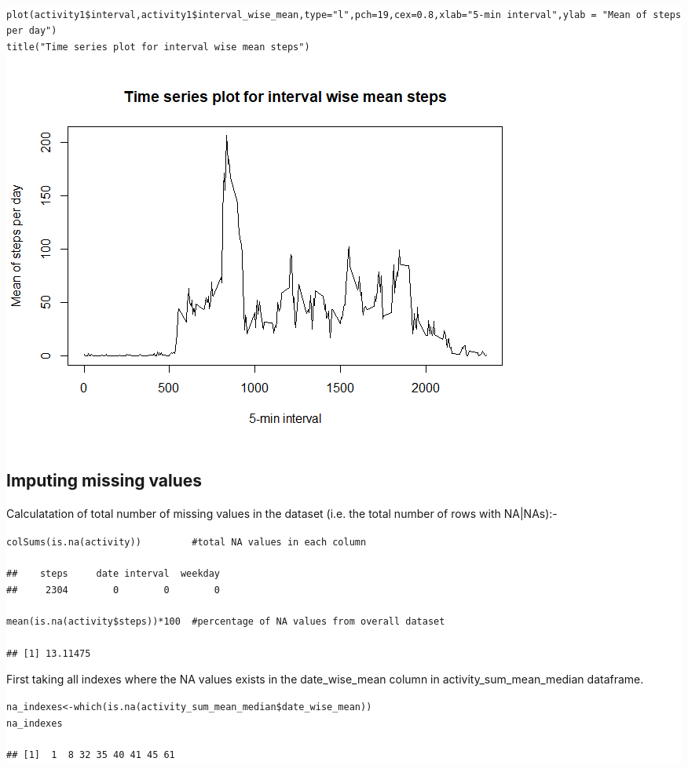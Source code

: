     plot(activity1$interval,activity1$interval_wise_mean,type="l",pch=19,cex=0.8,xlab="5-min interval",ylab = "Mean of steps per day")
    title("Time series plot for interval wise mean steps")

![](PA1_template_files/figure-markdown_strict/unnamed-chunk-3-1.png)

Imputing missing values
-----------------------

Calculatation of total number of missing values in the dataset (i.e. the
total number of rows with NA|NAs):-

    colSums(is.na(activity))         #total NA values in each column  

    ##    steps     date interval  weekday 
    ##     2304        0        0        0

    mean(is.na(activity$steps))*100  #percentage of NA values from overall dataset

    ## [1] 13.11475

First taking all indexes where the NA values exists in the
date\_wise\_mean column in activity\_sum\_mean\_median dataframe.

    na_indexes<-which(is.na(activity_sum_mean_median$date_wise_mean))
    na_indexes

    ## [1]  1  8 32 35 40 41 45 61
